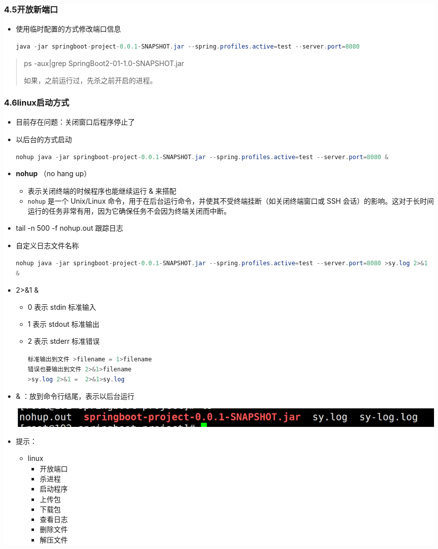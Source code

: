 

### 4.5开放新端口

- 使用临时配置的方式修改端口信息

  ```java
  java -jar springboot-project-0.0.1-SNAPSHOT.jar --spring.profiles.active=test --server.port=8080
  ```

> ps -aux|grep SpringBoot2-01-1.0-SNAPSHOT.jar
>
> 如果，之前运行过，先杀之前开启的进程。

### 4.6linux启动方式

- 目前存在问题：关闭窗口后程序停止了

- 以后台的方式启动

  ```java
  nohup java -jar springboot-project-0.0.1-SNAPSHOT.jar --spring.profiles.active=test --server.port=8080 &
  ```

- **nohup** （no hang up）

  - 表示关闭终端的时候程序也能继续运行 & 来搭配
  - `nohup` 是一个 Unix/Linux 命令，用于在后台运行命令，并使其不受终端挂断（如关闭终端窗口或 SSH 会话）的影响。这对于长时间运行的任务非常有用，因为它确保任务不会因为终端关闭而中断。

- tail -n 500 -f nohup.out 跟踪日志

- 自定义日志文件名称

  ```java
  nohup java -jar springboot-project-0.0.1-SNAPSHOT.jar --spring.profiles.active=test --server.port=8080 >sy.log 2>&1 &
  ```

- 2>&1 &

  - 0 表示 stdin 标准输入

  - 1 表示 stdout 标准输出

  - 2 表示 stderr 标准错误

    ```java
    标准输出到文件 >filename = 1>filename
    错误也要输出到文件 2>&1>filename
    >sy.log 2>&1 =  2>&1>sy.log
    ```

- & ：放到命令行结尾，表示以后台运行

  ![image-20221126162046098](picture/image-20221126162046098.png)

- 提示：
  - linux
    - 开放端口
    - 杀进程
    - 启动程序
    - 上传包
    - 下载包
    - 查看日志
    - 删除文件
    - 解压文件